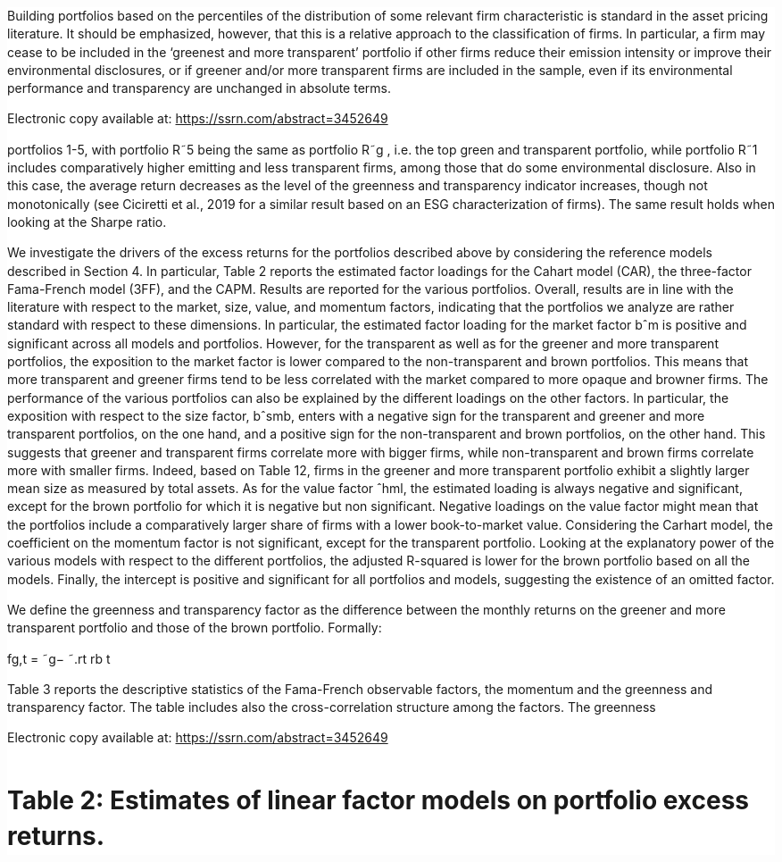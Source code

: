 Building portfolios based on the percentiles of the distribution of some relevant firm characteristic is standard in the asset pricing literature. It should be emphasized, however, that this is a relative approach to the classification of firms. In particular, a firm may cease to be included in the ‘greenest and more transparent’ portfolio if other firms reduce their emission intensity or improve their environmental disclosures, or if greener and/or more transparent firms are included in the sample, even if its environmental performance and transparency are unchanged in absolute terms.

Electronic copy available at: https://ssrn.com/abstract=3452649

portfolios 1-5, with portfolio R˜5 being the same as portfolio R˜g , i.e. the top green and transparent portfolio, while portfolio R˜1 includes comparatively higher emitting and less transparent firms, among those that do some environmental disclosure. Also in this case, the average return decreases as the level of the greenness and transparency indicator increases, though not monotonically (see Ciciretti et al., 2019 for a similar result based on an ESG characterization of firms). The same result holds when looking at the Sharpe ratio.

We investigate the drivers of the excess returns for the portfolios described above by considering the reference models described in Section 4. In particular, Table 2 reports the estimated factor loadings for the Cahart model (CAR), the three-factor Fama-French model (3FF), and the CAPM. Results are reported for the various portfolios. Overall, results are in line with the literature with respect to the market, size, value, and momentum factors, indicating that the portfolios we analyze are rather standard with respect to these dimensions. In particular, the estimated factor loading for the market factor bˆm is positive and significant across all models and portfolios. However, for the transparent as well as for the greener and more transparent portfolios, the exposition to the market factor is lower compared to the non-transparent and brown portfolios. This means that more transparent and greener firms tend to be less correlated with the market compared to more opaque and browner firms. The performance of the various portfolios can also be explained by the different loadings on the other factors. In particular, the exposition with respect to the size factor, bˆsmb, enters with a negative sign for the transparent and greener and more transparent portfolios, on the one hand, and a positive sign for the non-transparent and brown portfolios, on the other hand. This suggests that greener and transparent firms correlate more with bigger firms, while non-transparent and brown firms correlate more with smaller firms. Indeed, based on Table 12, firms in the greener and more transparent portfolio exhibit a slightly larger mean size as measured by total assets. As for the value factor ˆhml, the estimated loading is always negative and significant, except for the brown portfolio for which it is negative but non significant. Negative loadings on the value factor might mean that the portfolios include a comparatively larger share of firms with a lower book-to-market value. Considering the Carhart model, the coefficient on the momentum factor is not significant, except for the transparent portfolio. Looking at the explanatory power of the various models with respect to the different portfolios, the adjusted R-squared is lower for the brown portfolio based on all the models. Finally, the intercept is positive and significant for all portfolios and models, suggesting the existence of an omitted factor.

We define the greenness and transparency factor as the difference between the monthly returns on the greener and more transparent portfolio and those of the brown portfolio. Formally:

fg,t = ˜g− ˜.rt rb t

Table 3 reports the descriptive statistics of the Fama-French observable factors, the momentum and the greenness and transparency factor. The table includes also the cross-correlation structure among the factors. The greenness

Electronic copy available at: https://ssrn.com/abstract=3452649

# Table 2: Estimates of linear factor models on portfolio excess returns.
